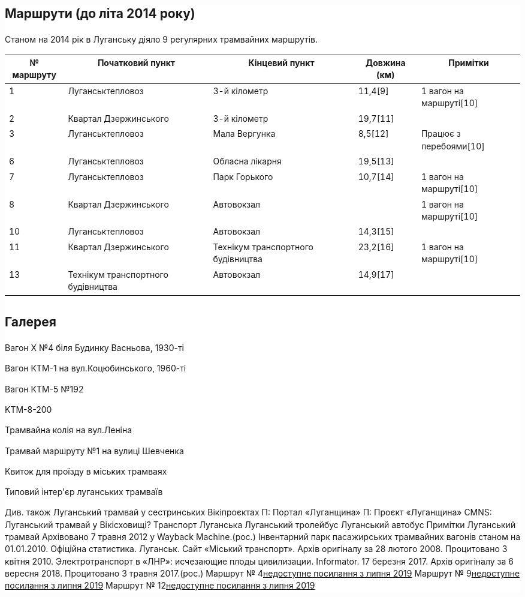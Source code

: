 ## Маршрути (до літа 2014 року)

Станом на 2014 рік в Луганську діяло 9 регулярних трамвайних маршрутів.


|№ маршруту	|Початковий пункт	|Кінцевий пункт	|Довжина (км)	|Примітки|
|---|---|---|---|---|
|1	|Луганськтепловоз	    |3-й кілометр	|11,4[9]	|1 вагон на маршруті[10]|
|2	|Квартал Дзержинського	|3-й кілометр	|19,7[11]	|   |
|3	|Луганськтепловоз	    |Мала Вергунка	|8,5[12]	|Працює з перебоями[10]|
|6	|Луганськтепловоз	    |Обласна лікарня	|19,5[13]	|   |
|7	|Луганськтепловоз	    |Парк Горького	|10,7[14]	|1 вагон на маршруті[10]|
|8	|Квартал Дзержинського	|Автовокзал		|   |1 вагон на маршруті[10]|
|10	|Луганськтепловоз	    |Автовокзал	    |14,3[15]	|   |
|11	|Квартал Дзержинського	|Технікум транспортного будівництва	|23,2[16]	|1 вагон на маршруті[10]|
|13	|Технікум транспортного будівництва	|Автовокзал	|14,9[17]	|   |

## Галерея

Вагон Х №4 біля Будинку Васньова, 1930-ті

 

Вагон КТМ-1 на вул.Коцюбинського, 1960-ті

 

Вагон КТМ-5 №192

 

KTM-8-200

 

Трамвайна колія на вул.Леніна

 

Трамвай маршруту №1 на вулиці Шевченка

 

Квиток для проїзду в міських трамваях

 

Типовий інтер'єр луганських трамваїв

Див. також
Луганський трамвай
у сестринських Вікіпроєктах
П:	Портал «Луганщина»
П:	Проєкт «Луганщина»
CMNS:	Луганський трамвай у Вікісховищі?
Транспорт Луганська
Луганський тролейбус
Луганський автобус
Примітки
 Луганський трамвай Архівовано 7 травня 2012 у Wayback Machine.(рос.)
 Інвентарний парк пасажирських трамвайних вагонів станом на 01.01.2010. Офіційна статистика. Луганськ. Сайт «Міський транспорт». Архів оригіналу за 28 лютого 2008. Процитовано 3 квітня 2010.
 Электротранспорт в «ЛНР»: исчезающие плоды цивилизации. Informator. 17 березня 2017. Архів оригіналу за 6 вересня 2018. Процитовано 3 травня 2017.(рос.)
 Маршрут № 4[недоступне посилання з липня 2019](рос.)
 Маршрут № 9[недоступне посилання з липня 2019](рос.)
 Маршрут № 12[недоступне посилання з липня 2019](рос.)